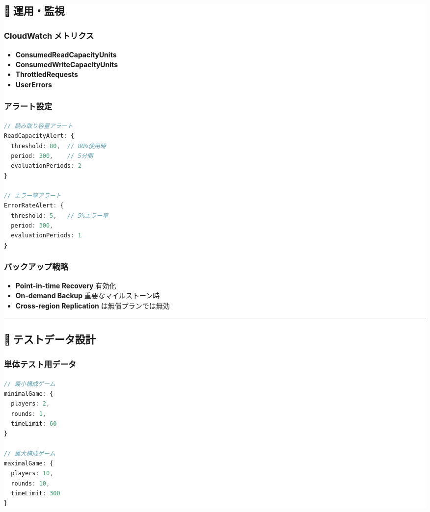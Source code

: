 
## 🚀 運用・監視

### CloudWatch メトリクス
- **ConsumedReadCapacityUnits**
- **ConsumedWriteCapacityUnits**
- **ThrottledRequests**
- **UserErrors**

### アラート設定
```typescript
// 読み取り容量アラート
ReadCapacityAlert: {
  threshold: 80,  // 80%使用時
  period: 300,    // 5分間
  evaluationPeriods: 2
}

// エラー率アラート
ErrorRateAlert: {
  threshold: 5,   // 5%エラー率
  period: 300,
  evaluationPeriods: 1
}
```

### バックアップ戦略
- **Point-in-time Recovery** 有効化
- **On-demand Backup** 重要なマイルストーン時
- **Cross-region Replication** は無償プランでは無効

---

## 🧪 テストデータ設計

### 単体テスト用データ
```typescript
// 最小構成ゲーム
minimalGame: {
  players: 2,
  rounds: 1,
  timeLimit: 60
}

// 最大構成ゲーム
maximalGame: {
  players: 10,
  rounds: 10,
  timeLimit: 300
}
```
